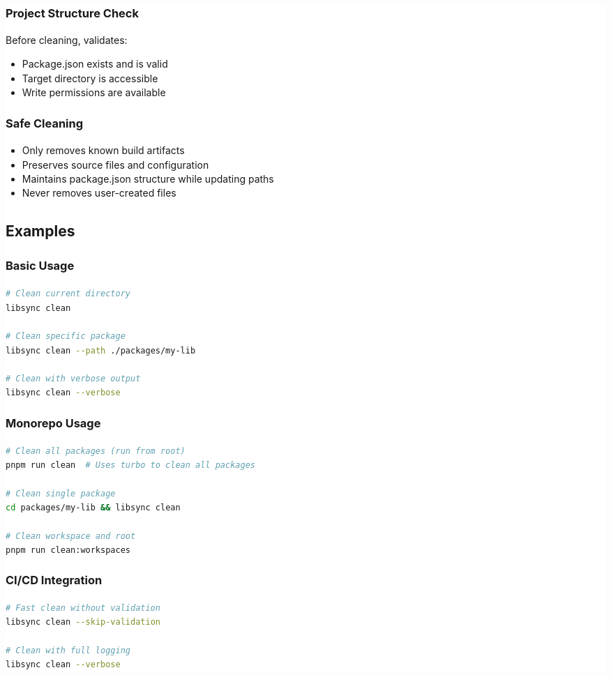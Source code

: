 ### Project Structure Check

Before cleaning, validates:

- Package.json exists and is valid
- Target directory is accessible
- Write permissions are available

### Safe Cleaning

- Only removes known build artifacts
- Preserves source files and configuration
- Maintains package.json structure while updating paths
- Never removes user-created files

## Examples

### Basic Usage

```bash
# Clean current directory
libsync clean

# Clean specific package
libsync clean --path ./packages/my-lib

# Clean with verbose output
libsync clean --verbose
```

### Monorepo Usage

```bash
# Clean all packages (run from root)
pnpm run clean  # Uses turbo to clean all packages

# Clean single package
cd packages/my-lib && libsync clean

# Clean workspace and root
pnpm run clean:workspaces
```

### CI/CD Integration

```bash
# Fast clean without validation
libsync clean --skip-validation

# Clean with full logging
libsync clean --verbose
```
